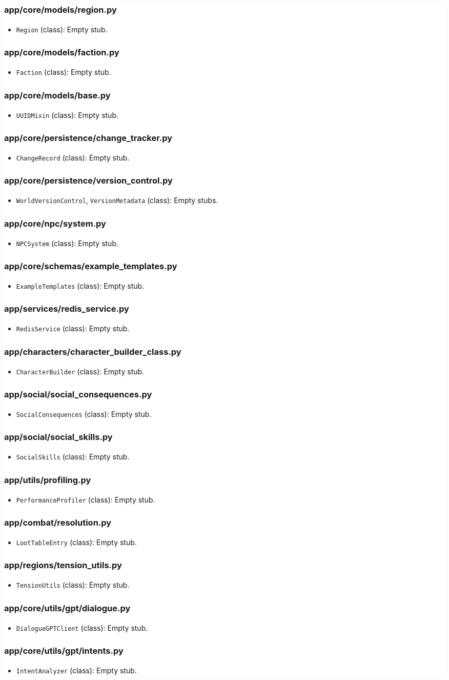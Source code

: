 ### app/core/models/region.py
- `Region` (class): Empty stub.

### app/core/models/faction.py
- `Faction` (class): Empty stub.

### app/core/models/base.py
- `UUIDMixin` (class): Empty stub.

### app/core/persistence/change_tracker.py
- `ChangeRecord` (class): Empty stub.

### app/core/persistence/version_control.py
- `WorldVersionControl`, `VersionMetadata` (class): Empty stubs.

### app/core/npc/system.py
- `NPCSystem` (class): Empty stub.

### app/core/schemas/example_templates.py
- `ExampleTemplates` (class): Empty stub.

### app/services/redis_service.py
- `RedisService` (class): Empty stub.

### app/characters/character_builder_class.py
- `CharacterBuilder` (class): Empty stub.

### app/social/social_consequences.py
- `SocialConsequences` (class): Empty stub.

### app/social/social_skills.py
- `SocialSkills` (class): Empty stub.

### app/utils/profiling.py
- `PerformanceProfiler` (class): Empty stub.

### app/combat/resolution.py
- `LootTableEntry` (class): Empty stub.

### app/regions/tension_utils.py
- `TensionUtils` (class): Empty stub.

### app/core/utils/gpt/dialogue.py
- `DialogueGPTClient` (class): Empty stub.

### app/core/utils/gpt/intents.py
- `IntentAnalyzer` (class): Empty stub.
